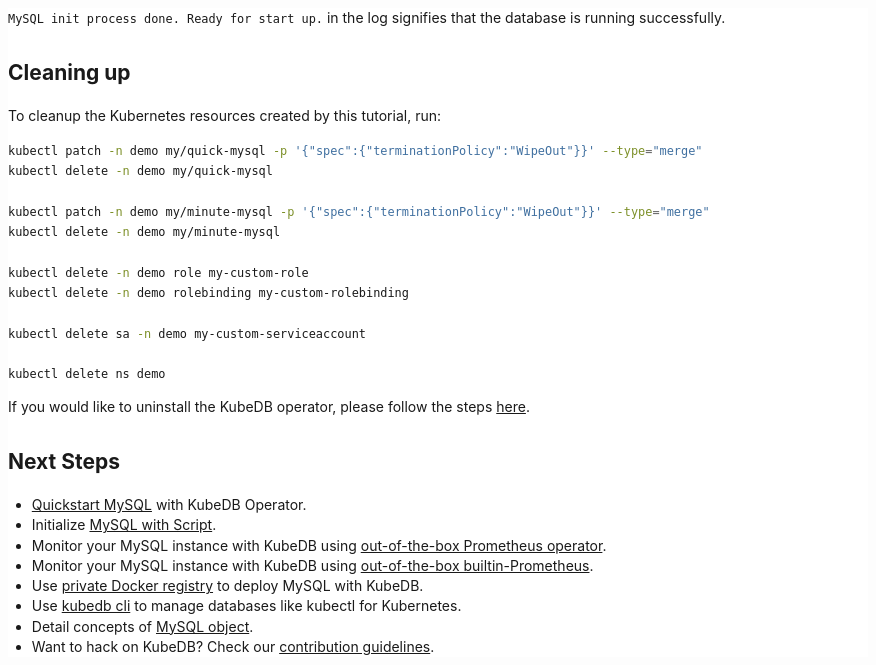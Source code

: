 `MySQL init process done. Ready for start up.` in the log signifies that the database is running successfully.

## Cleaning up

To cleanup the Kubernetes resources created by this tutorial, run:

```bash
kubectl patch -n demo my/quick-mysql -p '{"spec":{"terminationPolicy":"WipeOut"}}' --type="merge"
kubectl delete -n demo my/quick-mysql

kubectl patch -n demo my/minute-mysql -p '{"spec":{"terminationPolicy":"WipeOut"}}' --type="merge"
kubectl delete -n demo my/minute-mysql

kubectl delete -n demo role my-custom-role
kubectl delete -n demo rolebinding my-custom-rolebinding

kubectl delete sa -n demo my-custom-serviceaccount

kubectl delete ns demo
```

If you would like to uninstall the KubeDB operator, please follow the steps [here](/docs/v2020.10.27-rc.1/setup/README).

## Next Steps

- [Quickstart MySQL](/docs/v2020.10.27-rc.1/guides/mysql/quickstart/quickstart) with KubeDB Operator.
- Initialize [MySQL with Script](/docs/v2020.10.27-rc.1/guides/mysql/initialization/using-script).
- Monitor your MySQL instance with KubeDB using [out-of-the-box Prometheus operator](/docs/v2020.10.27-rc.1/guides/mysql/monitoring/using-prometheus-operator).
- Monitor your MySQL instance with KubeDB using [out-of-the-box builtin-Prometheus](/docs/v2020.10.27-rc.1/guides/mysql/monitoring/using-builtin-prometheus).
- Use [private Docker registry](/docs/v2020.10.27-rc.1/guides/mysql/private-registry/using-private-registry) to deploy MySQL with KubeDB.
- Use [kubedb cli](/docs/v2020.10.27-rc.1/guides/mysql/cli/cli) to manage databases like kubectl for Kubernetes.
- Detail concepts of [MySQL object](/docs/v2020.10.27-rc.1/guides/mysql/concepts/mysql).
- Want to hack on KubeDB? Check our [contribution guidelines](/docs/v2020.10.27-rc.1/CONTRIBUTING).
